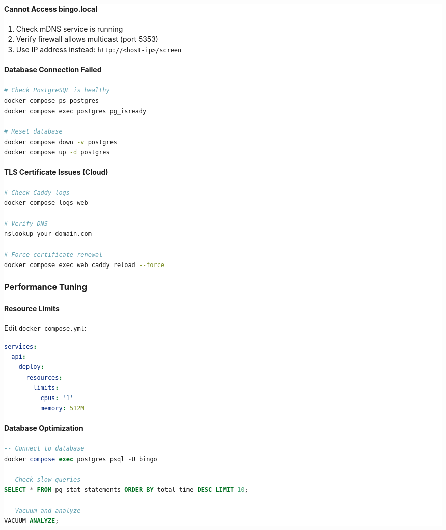 #### Cannot Access bingo.local
1. Check mDNS service is running
2. Verify firewall allows multicast (port 5353)
3. Use IP address instead: `http://<host-ip>/screen`

#### Database Connection Failed
```bash
# Check PostgreSQL is healthy
docker compose ps postgres
docker compose exec postgres pg_isready

# Reset database
docker compose down -v postgres
docker compose up -d postgres
```

#### TLS Certificate Issues (Cloud)
```bash
# Check Caddy logs
docker compose logs web

# Verify DNS
nslookup your-domain.com

# Force certificate renewal
docker compose exec web caddy reload --force
```

### Performance Tuning

#### Resource Limits
Edit `docker-compose.yml`:
```yaml
services:
  api:
    deploy:
      resources:
        limits:
          cpus: '1'
          memory: 512M
```

#### Database Optimization
```sql
-- Connect to database
docker compose exec postgres psql -U bingo

-- Check slow queries
SELECT * FROM pg_stat_statements ORDER BY total_time DESC LIMIT 10;

-- Vacuum and analyze
VACUUM ANALYZE;
```
